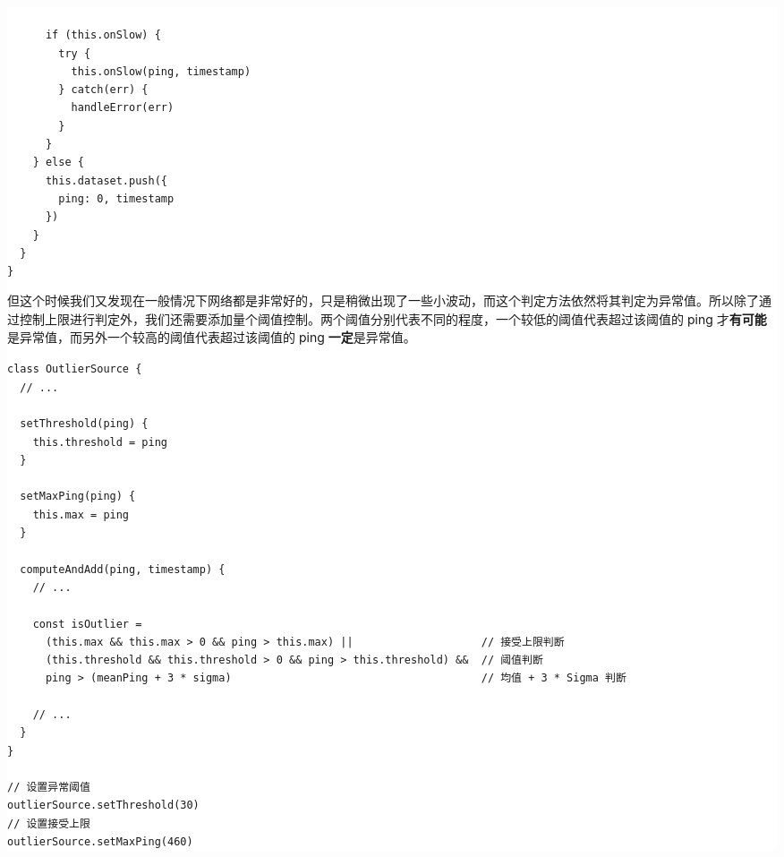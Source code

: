 ```

      if (this.onSlow) {
        try {
          this.onSlow(ping, timestamp)
        } catch(err) {
          handleError(err)
        }
      }
    } else {
      this.dataset.push({
        ping: 0, timestamp
      })
    }
  }
}

```

但这个时候我们又发现在一般情况下网络都是非常好的，只是稍微出现了一些小波动，而这个判定方法依然将其判定为异常值。所以除了通过控制上限进行判定外，我们还需要添加量个阈值控制。两个阈值分别代表不同的程度，一个较低的阈值代表超过该阈值的 ping 才**有可能**是异常值，而另外一个较高的阈值代表超过该阈值的 ping **一定**是异常值。

```
class OutlierSource {
  // ...

  setThreshold(ping) {
    this.threshold = ping
  }

  setMaxPing(ping) {
    this.max = ping
  }
  
  computeAndAdd(ping, timestamp) {
    // ...
  
    const isOutlier =
      (this.max && this.max > 0 && ping > this.max) ||                    // 接受上限判断
      (this.threshold && this.threshold > 0 && ping > this.threshold) &&  // 阈值判断
      ping > (meanPing + 3 * sigma)                                       // 均值 + 3 * Sigma 判断
      
    // ...
  }
}

// 设置异常阈值
outlierSource.setThreshold(30)
// 设置接受上限
outlierSource.setMaxPing(460)

```
